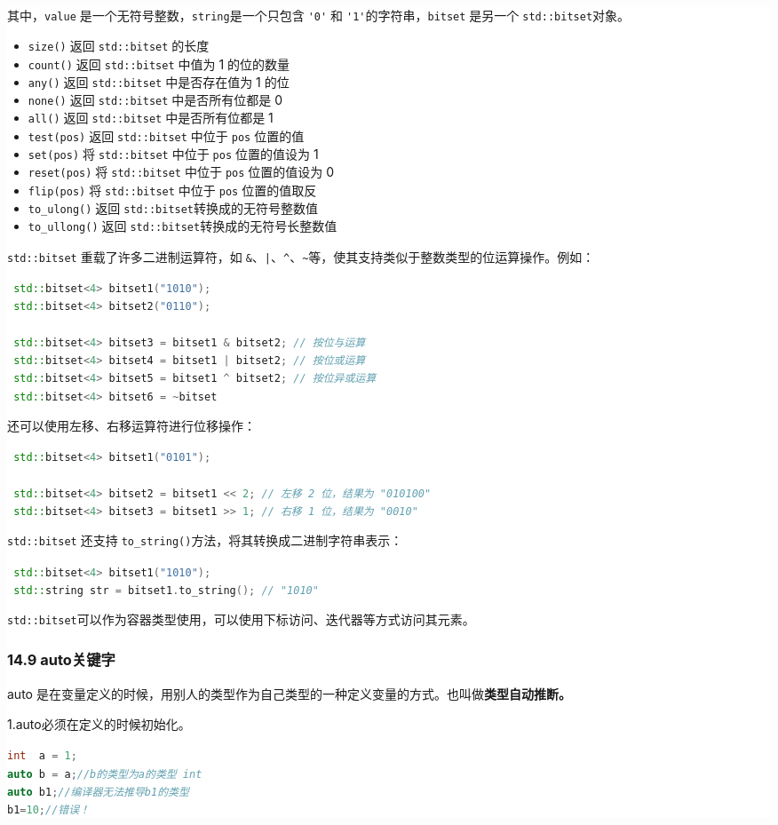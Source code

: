 其中，`value`​ 是一个无符号整数，`string`​ 是一个只包含 `'0'`​ 和 `'1'`​ 的字符串，`bitset`​ 是另一个 `std::bitset`​ 对象。

* `size()`​ 返回 `std::bitset`​ 的长度
* `count()`​ 返回 `std::bitset`​ 中值为 1 的位的数量
* `any()`​ 返回 `std::bitset`​ 中是否存在值为 1 的位
* `none()`​ 返回 `std::bitset`​ 中是否所有位都是 0
* `all()`​ 返回 `std::bitset`​ 中是否所有位都是 1
* `test(pos)`​ 返回 `std::bitset`​ 中位于 `pos`​ 位置的值
* `set(pos)`​ 将 `std::bitset`​ 中位于 `pos`​ 位置的值设为 1
* `reset(pos)`​ 将 `std::bitset`​ 中位于 `pos`​ 位置的值设为 0
* `flip(pos)`​ 将 `std::bitset`​ 中位于 `pos`​ 位置的值取反
* `to_ulong()`​ 返回 `std::bitset`​ 转换成的无符号整数值
* `to_ullong()`​ 返回 `std::bitset`​ 转换成的无符号长整数值

`std::bitset`​ 重载了许多二进制运算符，如 `&`​、`|`​、`^`​、`~`​ 等，使其支持类似于整数类型的位运算操作。例如：

```cpp
 std::bitset<4> bitset1("1010");
 std::bitset<4> bitset2("0110");
 
 std::bitset<4> bitset3 = bitset1 & bitset2; // 按位与运算
 std::bitset<4> bitset4 = bitset1 | bitset2; // 按位或运算
 std::bitset<4> bitset5 = bitset1 ^ bitset2; // 按位异或运算
 std::bitset<4> bitset6 = ~bitset
```

还可以使用左移、右移运算符进行位移操作：

```cpp
 std::bitset<4> bitset1("0101");
 
 std::bitset<4> bitset2 = bitset1 << 2; // 左移 2 位，结果为 "010100"
 std::bitset<4> bitset3 = bitset1 >> 1; // 右移 1 位，结果为 "0010"
```

`std::bitset`​ 还支持 `to_string()`​ 方法，将其转换成二进制字符串表示：

```cpp
 std::bitset<4> bitset1("1010");
 std::string str = bitset1.to_string(); // "1010"
```

`std::bitset`​ 可以作为容器类型使用，可以使用下标访问、迭代器等方式访问其元素。



### 14.9 auto关键字

auto 是在变量定义的时候，用别人的类型作为自己类型的一种定义变量的方式。也叫做**类型自动推断。** 

1.auto必须在定义的时候初始化。

```cpp
int  a = 1;
auto b = a;//b的类型为a的类型 int
auto b1;//编译器无法推导b1的类型
b1=10;//错误！
```

